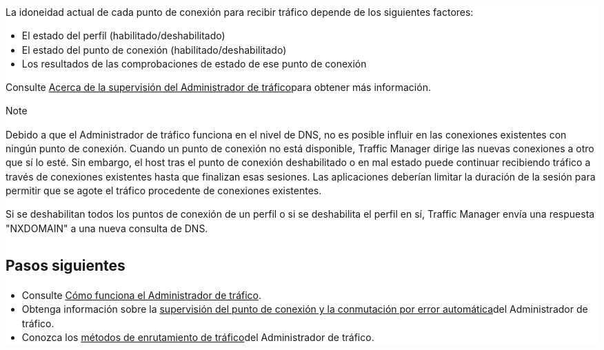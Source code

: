 La idoneidad actual de cada punto de conexión para recibir tráfico depende de los siguientes factores:

* El estado del perfil (habilitado/deshabilitado)
* El estado del punto de conexión (habilitado/deshabilitado)
* Los resultados de las comprobaciones de estado de ese punto de conexión

Consulte [Acerca de la supervisión del Administrador de tráfico](traffic-manager-monitoring.md#endpoint-and-profile-status)para obtener más información.

> [!NOTE]
> Debido a que el Administrador de tráfico funciona en el nivel de DNS, no es posible influir en las conexiones existentes con ningún punto de conexión. Cuando un punto de conexión no está disponible, Traffic Manager dirige las nuevas conexiones a otro que sí lo esté. Sin embargo, el host tras el punto de conexión deshabilitado o en mal estado puede continuar recibiendo tráfico a través de conexiones existentes hasta que finalizan esas sesiones. Las aplicaciones deberían limitar la duración de la sesión para permitir que se agote el tráfico procedente de conexiones existentes.

Si se deshabilitan todos los puntos de conexión de un perfil o si se deshabilita el perfil en sí, Traffic Manager envía una respuesta "NXDOMAIN" a una nueva consulta de DNS.


## <a name="next-steps"></a>Pasos siguientes

* Consulte [Cómo funciona el Administrador de tráfico](traffic-manager-how-it-works.md).
* Obtenga información sobre la [supervisión del punto de conexión y la conmutación por error automática](traffic-manager-monitoring.md)del Administrador de tráfico.
* Conozca los [métodos de enrutamiento de tráfico](traffic-manager-routing-methods.md)del Administrador de tráfico.
